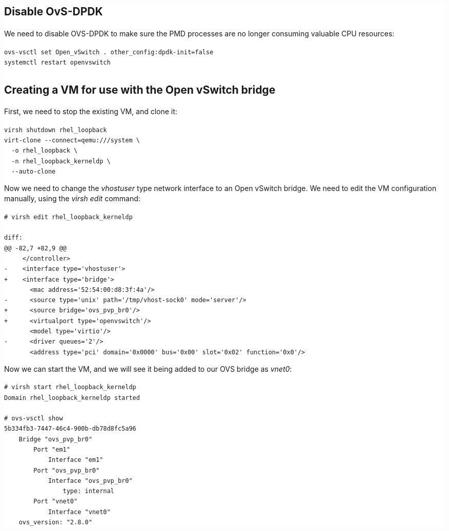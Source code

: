 
## Disable OvS-DPDK

We need to disable OVS-DPDK to make sure the PMD processes are no longer
consuming valuable CPU resources:

```
ovs-vsctl set Open_vSwitch . other_config:dpdk-init=false
systemctl restart openvswitch
```

## Creating a VM for use with the Open vSwitch bridge

First, we need to stop the existing VM, and clone it:

```
virsh shutdown rhel_loopback
virt-clone --connect=qemu:///system \
  -o rhel_loopback \
  -n rhel_loopback_kerneldp \
  --auto-clone
```


Now we need to change the _vhostuser_ type network interface to an Open vSwitch
bridge. We need to edit the VM configuration manually, using the _virsh edit_
command:

```
# virsh edit rhel_loopback_kerneldp

diff:
@@ -82,7 +82,9 @@
     </controller>
-    <interface type='vhostuser'>
+    <interface type='bridge'>
       <mac address='52:54:00:d8:3f:4a'/>
-      <source type='unix' path='/tmp/vhost-sock0' mode='server'/>
+      <source bridge='ovs_pvp_br0'/>
+      <virtualport type='openvswitch'/>
       <model type='virtio'/>
-      <driver queues='2'/>
       <address type='pci' domain='0x0000' bus='0x00' slot='0x02' function='0x0'/>
```

Now we can start the VM, and we will see it being added to our OVS bridge as _vnet0_:

```
# virsh start rhel_loopback_kerneldp
Domain rhel_loopback_kerneldp started

# ovs-vsctl show
5b334fb3-7447-46c4-900b-db78d8fc5a96
    Bridge "ovs_pvp_br0"
        Port "em1"
            Interface "em1"
        Port "ovs_pvp_br0"
            Interface "ovs_pvp_br0"
                type: internal
        Port "vnet0"
            Interface "vnet0"
    ovs_version: "2.8.0"
```
